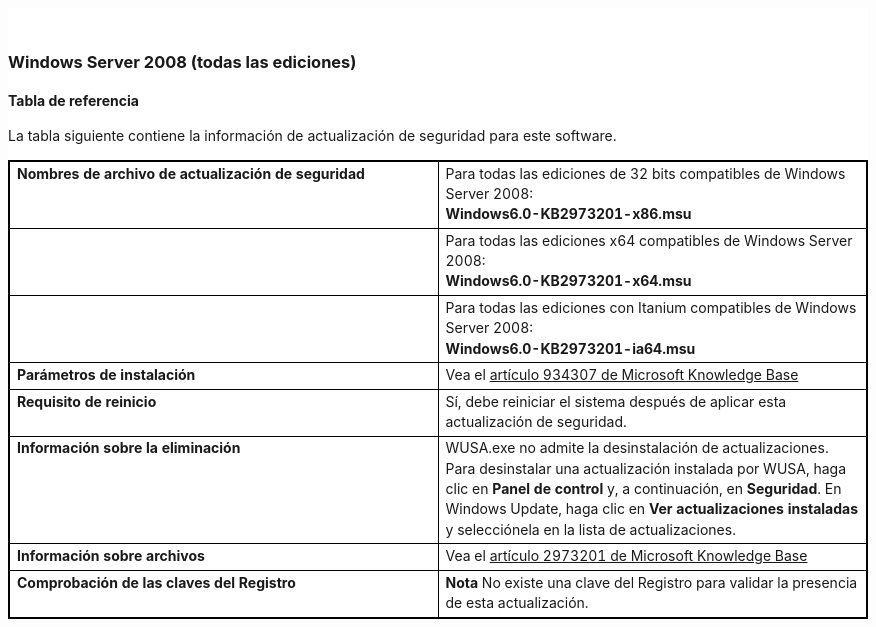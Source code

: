  
  
### Windows Server 2008 (todas las ediciones)
  
**Tabla de referencia**
  
La tabla siguiente contiene la información de actualización de seguridad para este software.

 
<table style="border:1px solid black;">
<colgroup>
<col width="50%" />
<col width="50%" />
</colgroup>
<tbody>
<tr class="odd">
<td style="border:1px solid black;"><strong>Nombres de archivo de actualización de seguridad</strong></td>
<td style="border:1px solid black;">Para todas las ediciones de 32 bits compatibles de Windows Server 2008:<br />
<strong>Windows6.0-KB2973201-x86.msu</strong></td>
</tr>
<tr class="even">
<td style="border:1px solid black;"><br />
</td>
<td style="border:1px solid black;">Para todas las ediciones x64 compatibles de Windows Server 2008:<br />
<strong>Windows6.0-KB2973201-x64.msu</strong></td>
</tr>
<tr class="odd">
<td style="border:1px solid black;"><br />
</td>
<td style="border:1px solid black;">Para todas las ediciones con Itanium compatibles de Windows Server 2008:<br />
<strong>Windows6.0-KB2973201-ia64.msu</strong></td>
</tr>
<tr class="even">
<td style="border:1px solid black;"><strong>Parámetros de instalación</strong></td>
<td style="border:1px solid black;">Vea el <a href="https://support.microsoft.com/kb/934307">artículo 934307 de Microsoft Knowledge Base</a></td>
</tr>
<tr class="odd">
<td style="border:1px solid black;"><strong>Requisito de reinicio</strong></td>
<td style="border:1px solid black;">Sí, debe reiniciar el sistema después de aplicar esta actualización de seguridad.</td>
</tr>
<tr class="even">
<td style="border:1px solid black;"><strong>Información sobre la eliminación</strong></td>
<td style="border:1px solid black;">WUSA.exe no admite la desinstalación de actualizaciones. Para desinstalar una actualización instalada por WUSA, haga clic en <strong>Panel de control</strong> y, a continuación, en <strong>Seguridad</strong>. En Windows Update, haga clic en <strong>Ver actualizaciones instaladas</strong> y selecciónela en la lista de actualizaciones.</td>
</tr>
<tr class="odd">
<td style="border:1px solid black;"><strong>Información sobre archivos</strong></td>
<td style="border:1px solid black;">Vea el <a href="https://support.microsoft.com/kb/2973201">artículo 2973201 de Microsoft Knowledge Base</a></td>
</tr>
<tr class="even">
<td style="border:1px solid black;"><strong>Comprobación de las claves del Registro</strong></td>
<td style="border:1px solid black;"><strong>Nota</strong> No existe una clave del Registro para validar la presencia de esta actualización.</td>
</tr>
</tbody>
</table>
  